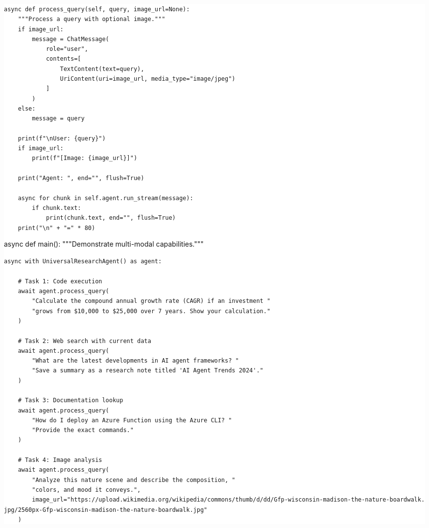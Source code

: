     async def process_query(self, query, image_url=None):
        """Process a query with optional image."""
        if image_url:
            message = ChatMessage(
                role="user",
                contents=[
                    TextContent(text=query),
                    UriContent(uri=image_url, media_type="image/jpeg")
                ]
            )
        else:
            message = query
        
        print(f"\nUser: {query}")
        if image_url:
            print(f"[Image: {image_url}]")
        
        print("Agent: ", end="", flush=True)
        
        async for chunk in self.agent.run_stream(message):
            if chunk.text:
                print(chunk.text, end="", flush=True)
        print("\n" + "=" * 80)


async def main():
    """Demonstrate multi-modal capabilities."""
    
    async with UniversalResearchAgent() as agent:
        
        # Task 1: Code execution
        await agent.process_query(
            "Calculate the compound annual growth rate (CAGR) if an investment "
            "grows from $10,000 to $25,000 over 7 years. Show your calculation."
        )
        
        # Task 2: Web search with current data
        await agent.process_query(
            "What are the latest developments in AI agent frameworks? "
            "Save a summary as a research note titled 'AI Agent Trends 2024'."
        )
        
        # Task 3: Documentation lookup
        await agent.process_query(
            "How do I deploy an Azure Function using the Azure CLI? "
            "Provide the exact commands."
        )
        
        # Task 4: Image analysis
        await agent.process_query(
            "Analyze this nature scene and describe the composition, "
            "colors, and mood it conveys.",
            image_url="https://upload.wikimedia.org/wikipedia/commons/thumb/d/dd/Gfp-wisconsin-madison-the-nature-boardwalk.jpg/2560px-Gfp-wisconsin-madison-the-nature-boardwalk.jpg"
        )
        